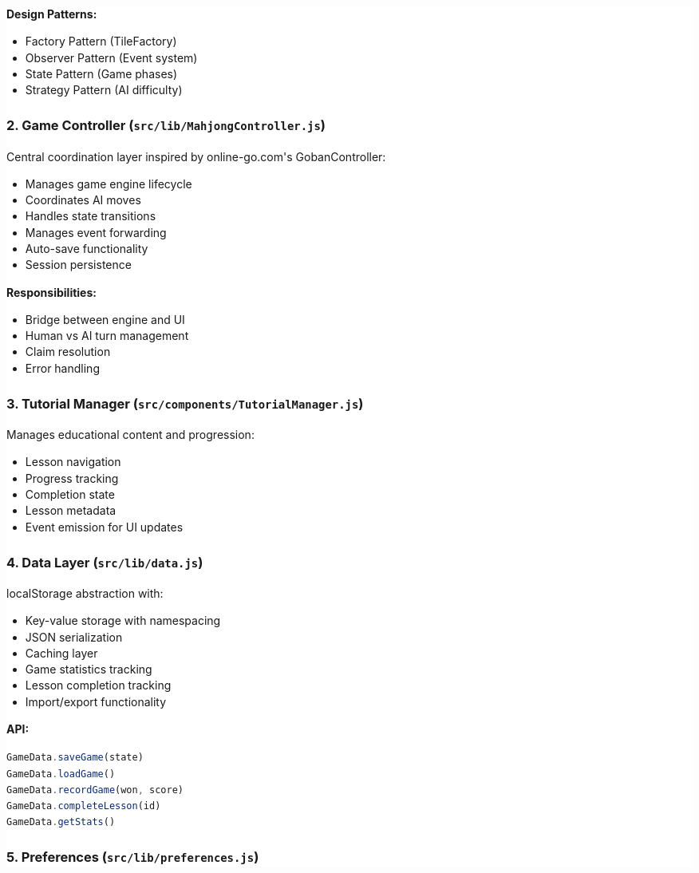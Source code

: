 **Design Patterns:**
- Factory Pattern (TileFactory)
- Observer Pattern (Event system)
- State Pattern (Game phases)
- Strategy Pattern (AI difficulty)

### 2. Game Controller (`src/lib/MahjongController.js`)

Central coordination layer inspired by online-go.com's GobanController:

- Manages game engine lifecycle
- Coordinates AI moves
- Handles state transitions
- Manages event forwarding
- Auto-save functionality
- Session persistence

**Responsibilities:**
- Bridge between engine and UI
- Human vs AI turn management
- Claim resolution
- Error handling

### 3. Tutorial Manager (`src/components/TutorialManager.js`)

Manages educational content and progression:

- Lesson navigation
- Progress tracking
- Completion state
- Lesson metadata
- Event emission for UI updates

### 4. Data Layer (`src/lib/data.js`)

localStorage abstraction with:

- Key-value storage with namespacing
- JSON serialization
- Caching layer
- Game statistics tracking
- Lesson completion tracking
- Import/export functionality

**API:**
```javascript
GameData.saveGame(state)
GameData.loadGame()
GameData.recordGame(won, score)
GameData.completeLesson(id)
GameData.getStats()
```

### 5. Preferences (`src/lib/preferences.js`)
